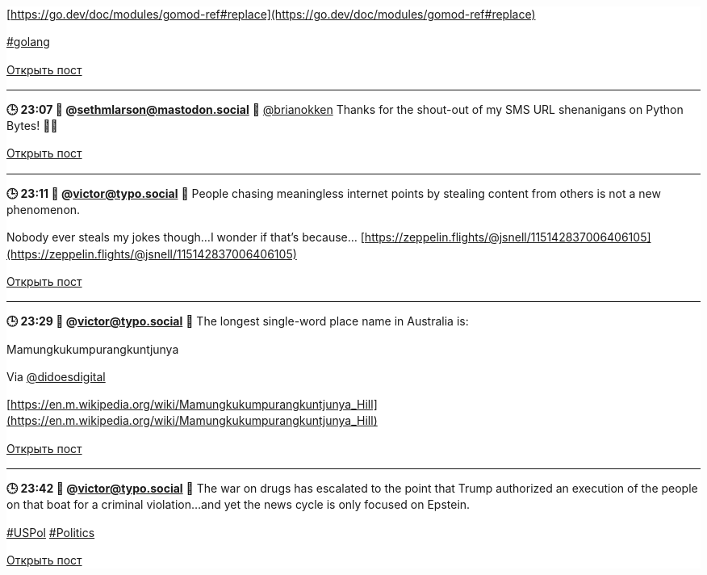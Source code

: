 [https://go.dev/doc/modules/gomod-ref#replace](https://go.dev/doc/modules/gomod-ref#replace)

[#golang](https://mastodon.social/tags/golang)

[Открыть пост](https://mastodon.social/@calebhailey/115142805233555361)

----
**🕒 23:07 👤 @sethmlarson@mastodon.social**
💬 [@brianokken](https://fosstodon.org/@brianokken) Thanks for the shout-out of my SMS URL shenanigans on Python Bytes! 📱💬

[Открыть пост](https://mastodon.social/@sethmlarson/115142876804287638)

----
**🕒 23:11 👤 @victor@typo.social**
💬 People chasing meaningless internet points by stealing content from others is not a new phenomenon.

Nobody ever steals my jokes though…I wonder if that’s because…
[https://zeppelin.flights/@jsnell/115142837006406105](https://zeppelin.flights/@jsnell/115142837006406105)

[Открыть пост](https://typo.social/@victor/115142890544804763)

----
**🕒 23:29 👤 @victor@typo.social**
💬 The longest single-word place name in Australia is:

Mamungkukumpurangkuntjunya

Via [@didoesdigital](https://bne.social/@didoesdigital)

[https://en.m.wikipedia.org/wiki/Mamungkukumpurangkuntjunya_Hill](https://en.m.wikipedia.org/wiki/Mamungkukumpurangkuntjunya_Hill)

[Открыть пост](https://typo.social/@victor/115142962586889387)

----
**🕒 23:42 👤 @victor@typo.social**
💬 The war on drugs has escalated to the point that Trump authorized an execution of the people on that boat for a criminal violation…and yet the news cycle is only focused on Epstein.

[#USPol](https://typo.social/tags/USPol) [#Politics](https://typo.social/tags/Politics)

[Открыть пост](https://typo.social/@victor/115143014578478900)

